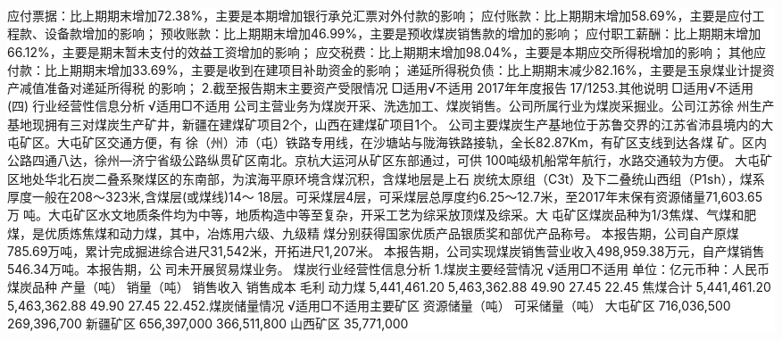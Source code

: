 应付票据：比上期期末增加72.38%，主要是本期增加银行承兑汇票对外付款的影响；
应付账款：比上期期末增加58.69%，主要是应付工程款、设备款增加的影响；
预收账款：比上期期末增加46.99%，主要是预收煤炭销售款的增加的影响；
应付职工薪酬：比上期期末增加66.12%，主要是期末暂未支付的效益工资增加的影响；
应交税费：比上期期末增加98.04%，主要是本期应交所得税增加的影响；
其他应付款：比上期期末增加33.69%，主要是收到在建项目补助资金的影响；
递延所得税负债：比上期期末减少82.16%，主要是玉泉煤业计提资产减值准备对递延所得税
的影响；
2.截至报告期末主要资产受限情况
□适用√不适用
2017年年度报告
17/1253.其他说明
□适用√不适用
(四)
行业经营性信息分析
√适用□不适用
公司主营业务为煤炭开采、洗选加工、煤炭销售。公司所属行业为煤炭采掘业。公司江苏徐
州生产基地现拥有三对煤炭生产矿井，新疆在建煤矿项目2个，山西在建煤矿项目1个。
公司主要煤炭生产基地位于苏鲁交界的江苏省沛县境内的大屯矿区。大屯矿区交通方便，有
徐（州）沛（屯）铁路专用线，在沙塘站与陇海铁路接轨，全长82.87Km，有矿区支线到达各煤
矿。区内公路四通八达，徐州—济宁省级公路纵贯矿区南北。京杭大运河从矿区东部通过，可供
100吨级机船常年航行，水路交通较为方便。
大屯矿区地处华北石炭二叠系聚煤区的东南部，为滨海平原环境含煤沉积，含煤地层是上石
炭统太原组（C3t）及下二叠统山西组（P1sh），煤系厚度一般在208～323米,含煤层(或煤线)14～
18层。可采煤层4层，可采煤层总厚度约6.25～12.7米，至2017年末保有资源储量71,603.65万
吨。大屯矿区水文地质条件均为中等，地质构造中等至复杂，开采工艺为综采放顶煤及综采。大
屯矿区煤炭品种为1/3焦煤、气煤和肥煤，是优质炼焦煤和动力煤，其中，冶炼用六级、九级精
煤分别获得国家优质产品银质奖和部优产品称号。
本报告期，公司自产原煤785.69万吨，累计完成掘进综合进尺31,542米，开拓进尺1,207米。
本报告期，公司实现煤炭销售营业收入498,959.38万元，自产煤销售546.34万吨。本报告期，公
司未开展贸易煤业务。
煤炭行业经营性信息分析
1.煤炭主要经营情况
√适用□不适用
单位：亿元币种：人民币
煤炭品种
产量（吨）
销量（吨）
销售收入
销售成本
毛利
动力煤
5,441,461.20
5,463,362.88
49.90
27.45
22.45
焦煤合计
5,441,461.20
5,463,362.88
49.90
27.45
22.452.煤炭储量情况
√适用□不适用主要矿区
资源储量（吨）
可采储量（吨）
大屯矿区
716,036,500
269,396,700
新疆矿区
656,397,000
366,511,800
山西矿区
35,771,000